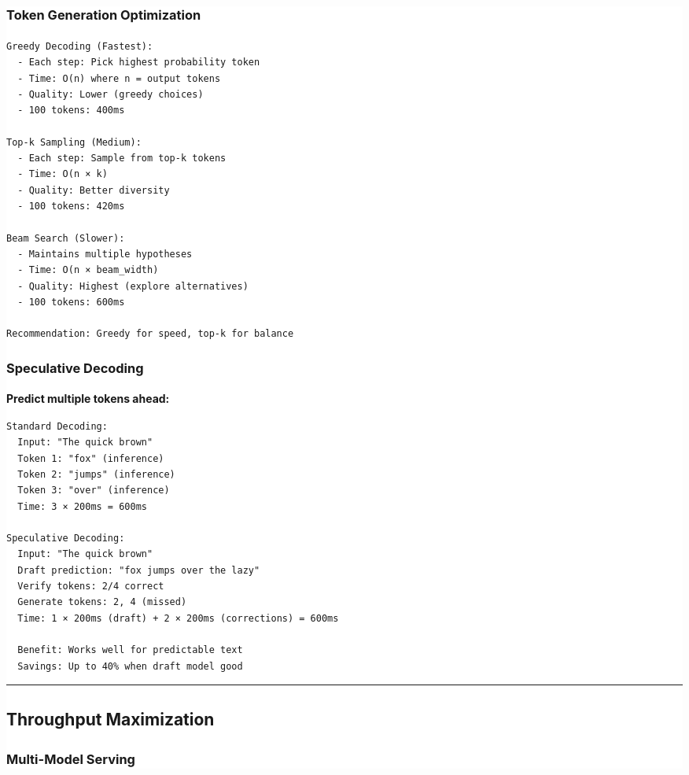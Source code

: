 ### Token Generation Optimization

```
Greedy Decoding (Fastest):
  - Each step: Pick highest probability token
  - Time: O(n) where n = output tokens
  - Quality: Lower (greedy choices)
  - 100 tokens: 400ms

Top-k Sampling (Medium):
  - Each step: Sample from top-k tokens
  - Time: O(n × k)
  - Quality: Better diversity
  - 100 tokens: 420ms

Beam Search (Slower):
  - Maintains multiple hypotheses
  - Time: O(n × beam_width)
  - Quality: Highest (explore alternatives)
  - 100 tokens: 600ms

Recommendation: Greedy for speed, top-k for balance
```

### Speculative Decoding

**Predict multiple tokens ahead:**

```
Standard Decoding:
  Input: "The quick brown"
  Token 1: "fox" (inference)
  Token 2: "jumps" (inference)
  Token 3: "over" (inference)
  Time: 3 × 200ms = 600ms

Speculative Decoding:
  Input: "The quick brown"
  Draft prediction: "fox jumps over the lazy"
  Verify tokens: 2/4 correct
  Generate tokens: 2, 4 (missed)
  Time: 1 × 200ms (draft) + 2 × 200ms (corrections) = 600ms
  
  Benefit: Works well for predictable text
  Savings: Up to 40% when draft model good
```

---

## Throughput Maximization

### Multi-Model Serving
